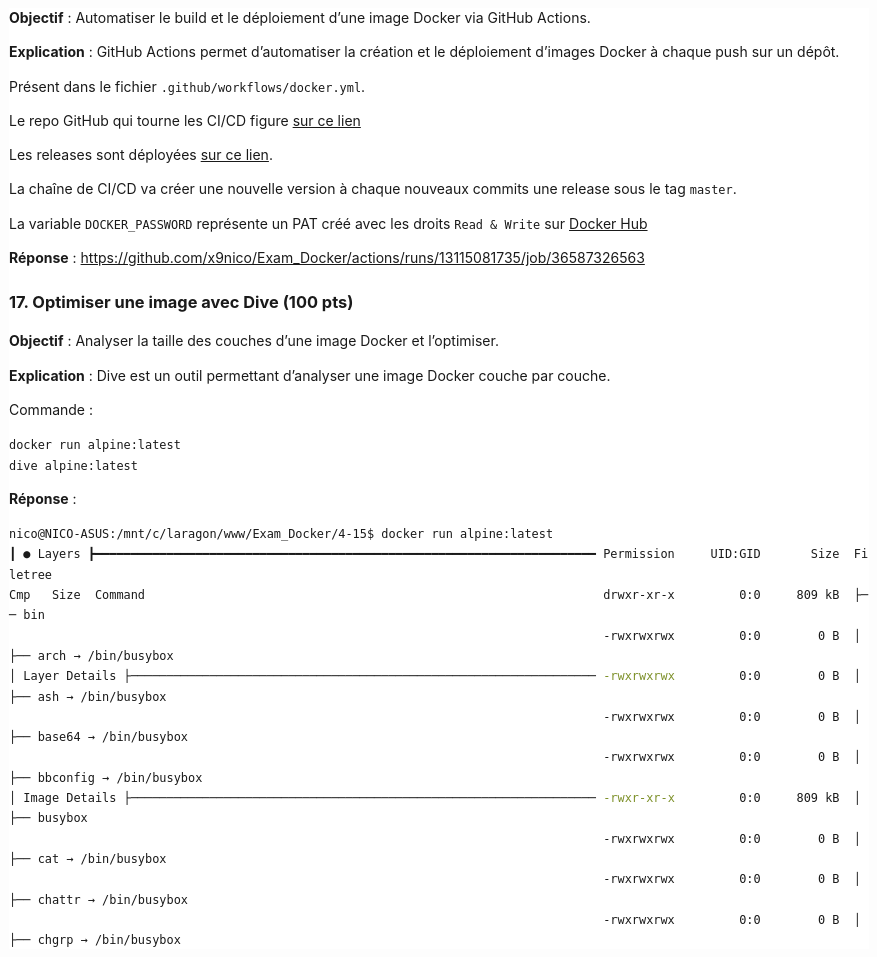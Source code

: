 **Objectif** : Automatiser le build et le déploiement d’une image Docker via GitHub Actions.

**Explication** : GitHub Actions permet d’automatiser la création et le déploiement d’images Docker à chaque push sur un dépôt.

Présent dans le fichier `.github/workflows/docker.yml`.

Le repo GitHub qui tourne les CI/CD figure [sur ce lien](https://github.com/x9nico/Exam_Docker)

Les releases sont déployées [sur ce lien](https://hub.docker.com/r/x9nico/exam_docker/tags).

La chaîne de CI/CD va créer une nouvelle version à chaque nouveaux commits une release sous le tag `master`.

La variable `DOCKER_PASSWORD` représente un PAT créé avec les droits `Read & Write` sur [Docker Hub](https://hub.docker.com)

**Réponse** : https://github.com/x9nico/Exam_Docker/actions/runs/13115081735/job/36587326563

### 17. Optimiser une image avec Dive (100 pts)

**Objectif** : Analyser la taille des couches d’une image Docker et l’optimiser.

**Explication** : Dive est un outil permettant d’analyser une image Docker couche par couche.

Commande :

````sh
docker run alpine:latest
dive alpine:latest
````

**Réponse** :
```sh
nico@NICO-ASUS:/mnt/c/laragon/www/Exam_Docker/4-15$ docker run alpine:latest
┃ ● Layers ┣━━━━━━━━━━━━━━━━━━━━━━━━━━━━━━━━━━━━━━━━━━━━━━━━━━━━━━━━━━━━━━━━━━━━━━ Permission     UID:GID       Size  Filetree                                        
Cmp   Size  Command                                                                drwxr-xr-x         0:0     809 kB  ├── bin                                         
                                                                                   -rwxrwxrwx         0:0        0 B  │   ├── arch → /bin/busybox                     
│ Layer Details ├───────────────────────────────────────────────────────────────── -rwxrwxrwx         0:0        0 B  │   ├── ash → /bin/busybox                      
                                                                                   -rwxrwxrwx         0:0        0 B  │   ├── base64 → /bin/busybox                   
                                                                                   -rwxrwxrwx         0:0        0 B  │   ├── bbconfig → /bin/busybox                 
│ Image Details ├───────────────────────────────────────────────────────────────── -rwxr-xr-x         0:0     809 kB  │   ├── busybox                                 
                                                                                   -rwxrwxrwx         0:0        0 B  │   ├── cat → /bin/busybox                      
                                                                                   -rwxrwxrwx         0:0        0 B  │   ├── chattr → /bin/busybox                   
                                                                                   -rwxrwxrwx         0:0        0 B  │   ├── chgrp → /bin/busybox   
```
